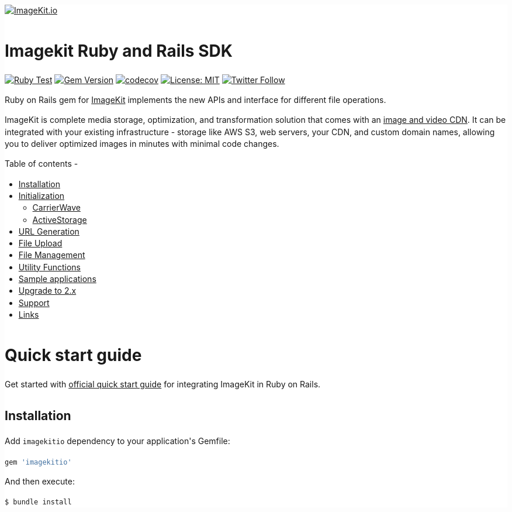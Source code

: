 [<img width="250" alt="ImageKit.io" src="https://raw.githubusercontent.com/imagekit-developer/imagekit-javascript/master/assets/imagekit-light-logo.svg"/>](https://imagekit.io)

# Imagekit Ruby and Rails SDK

[![Ruby Test](https://github.com/imagekit-developer/imagekit-ruby/workflows/Ruby%20Test/badge.svg)](https://github.com/imagekit-developer/imagekit-ruby)
[![Gem Version](https://badge.fury.io/rb/imagekitio.svg)](https://badge.fury.io/rb/imagekitio)
[![codecov](https://codecov.io/gh/imagekit-developer/imagekit-ruby/branch/master/graph/badge.svg)](https://codecov.io/gh/imagekit-developer/imagekit-ruby)
[![License: MIT](https://img.shields.io/badge/License-MIT-yellow.svg)](https://opensource.org/licenses/MIT)
[![Twitter Follow](https://img.shields.io/twitter/follow/imagekitio?label=Follow&style=social)](https://twitter.com/ImagekitIo)

Ruby on Rails gem for [ImageKit](https://imagekit.io/) implements the new APIs and interface for different file operations.

ImageKit is complete media storage, optimization, and transformation solution that comes with an [image and video CDN](https://imagekit.io/features/imagekit-infrastructure). It can be integrated with your existing infrastructure - storage like AWS S3, web servers, your CDN, and custom domain names, allowing you to deliver optimized images in minutes with minimal code changes.

Table of contents -
 * [Installation](#installation)
 * [Initialization](#initialization)
    - [CarrierWave](#carrierwave)
    - [ActiveStorage](#activestorage)
 * [URL Generation](#url-generation)
 * [File Upload](#file-upload)
 * [File Management](#file-management)
 * [Utility Functions](#utility-functions)
 * [Sample applications](#sample-application)
 * [Upgrade to 2.x](#upgrade-to-2x)
 * [Support](#support)
 * [Links](#links)


# Quick start guide
Get started with [official quick start guide](https://docs.imagekit.io/getting-started/quickstart-guides/ruby-on-rails) for integrating ImageKit in Ruby on Rails.

## Installation

Add `imagekitio` dependency to your application's Gemfile:

```ruby
gem 'imagekitio'
```

And then execute:
```
$ bundle install
```
